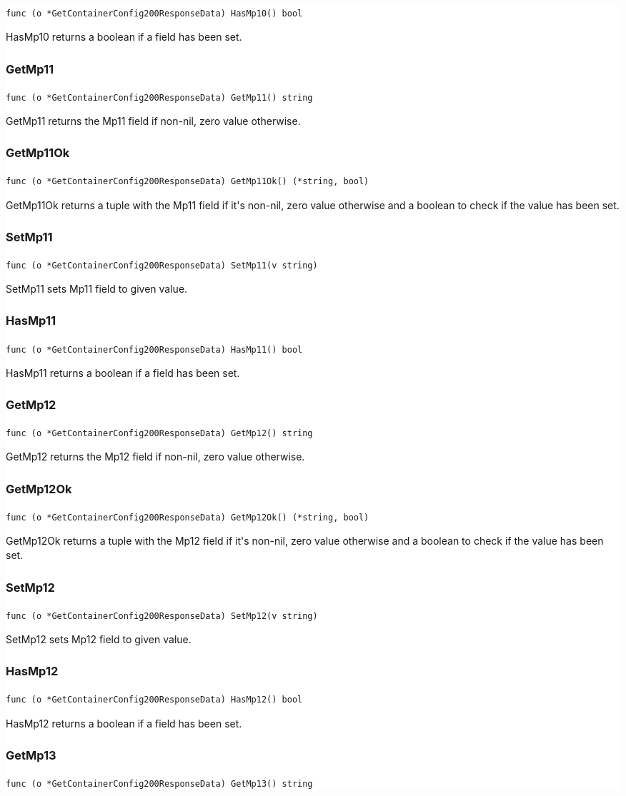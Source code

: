 `func (o *GetContainerConfig200ResponseData) HasMp10() bool`

HasMp10 returns a boolean if a field has been set.

### GetMp11

`func (o *GetContainerConfig200ResponseData) GetMp11() string`

GetMp11 returns the Mp11 field if non-nil, zero value otherwise.

### GetMp11Ok

`func (o *GetContainerConfig200ResponseData) GetMp11Ok() (*string, bool)`

GetMp11Ok returns a tuple with the Mp11 field if it's non-nil, zero value otherwise
and a boolean to check if the value has been set.

### SetMp11

`func (o *GetContainerConfig200ResponseData) SetMp11(v string)`

SetMp11 sets Mp11 field to given value.

### HasMp11

`func (o *GetContainerConfig200ResponseData) HasMp11() bool`

HasMp11 returns a boolean if a field has been set.

### GetMp12

`func (o *GetContainerConfig200ResponseData) GetMp12() string`

GetMp12 returns the Mp12 field if non-nil, zero value otherwise.

### GetMp12Ok

`func (o *GetContainerConfig200ResponseData) GetMp12Ok() (*string, bool)`

GetMp12Ok returns a tuple with the Mp12 field if it's non-nil, zero value otherwise
and a boolean to check if the value has been set.

### SetMp12

`func (o *GetContainerConfig200ResponseData) SetMp12(v string)`

SetMp12 sets Mp12 field to given value.

### HasMp12

`func (o *GetContainerConfig200ResponseData) HasMp12() bool`

HasMp12 returns a boolean if a field has been set.

### GetMp13

`func (o *GetContainerConfig200ResponseData) GetMp13() string`
